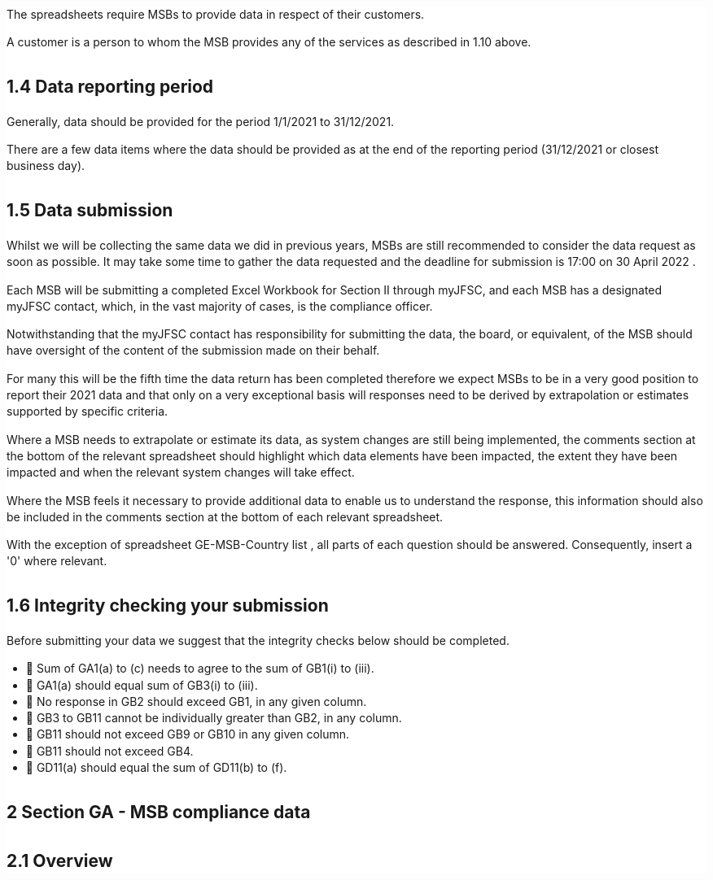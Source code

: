 The spreadsheets require MSBs to provide data in respect of their customers.

A customer is a person to whom the MSB provides any of the services as described in 1.10 above.

## 1.4 Data reporting period

Generally, data should be provided for the period 1/1/2021 to 31/12/2021.

There are a few data items where the data should be provided as at the end of the reporting period (31/12/2021 or closest business day).

## 1.5 Data submission

Whilst we will be collecting the same data we did in previous years, MSBs are still recommended to consider the data request as soon as possible. It may take some time to gather the data requested and the deadline for submission is 17:00 on 30 April 2022 .

Each MSB will be submitting a completed Excel Workbook for Section II through myJFSC, and each MSB has a designated myJFSC contact, which, in the vast majority of cases, is the compliance officer.

Notwithstanding that the myJFSC contact has responsibility for submitting the data, the board, or equivalent, of the MSB should have oversight of the content of the submission made on their behalf.

For many this will be the fifth time the data return has been completed therefore we expect MSBs to be in a very good position to report their 2021 data and that only on a very exceptional basis will responses need to be derived by extrapolation or estimates supported by specific criteria.

Where a MSB needs to extrapolate or estimate its data, as system changes are still being implemented, the comments section at the bottom of the relevant spreadsheet should highlight which data elements have been impacted, the extent they have been impacted and when the relevant system changes will take effect.

Where the MSB feels it necessary to provide additional data to enable us to understand the response, this information should also be included in the comments section at the bottom of each relevant spreadsheet.

With the exception of spreadsheet GE-MSB-Country list , all parts of each question should be answered. Consequently, insert a '0' where relevant.

## 1.6 Integrity checking your submission

Before submitting your data we suggest that the integrity checks below should be completed.

-  Sum of GA1(a) to (c) needs to agree to the sum of GB1(i) to (iii).
-  GA1(a) should equal sum of GB3(i) to (iii).
-  No response in GB2 should exceed GB1, in any given column.
-  GB3 to GB11 cannot be individually greater than GB2, in any column.
-  GB11 should not exceed GB9 or GB10 in any given column.
-  GB11 should not exceed GB4.
-  GD11(a) should equal the sum of GD11(b) to (f).

## 2 Section GA - MSB compliance data

## 2.1 Overview
